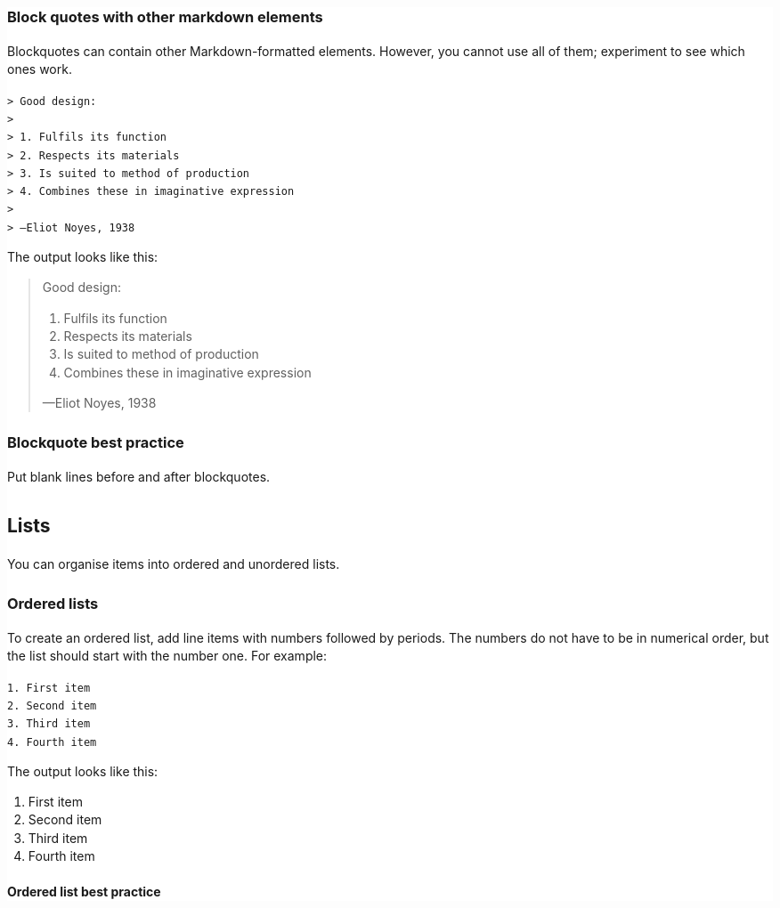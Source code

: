 ### Block quotes with other markdown elements

Blockquotes can contain other Markdown-formatted elements. However, you cannot use all of them; experiment to see which ones work.

```
> Good design:
>
> 1. Fulfils its function
> 2. Respects its materials
> 3. Is suited to method of production
> 4. Combines these in imaginative expression
>
> —Eliot Noyes, 1938
```

The output looks like this:

> Good design:
>
> 1. Fulfils its function
> 2. Respects its materials
> 3. Is suited to method of production
> 4. Combines these in imaginative expression
>
> —Eliot Noyes, 1938

### Blockquote best practice

Put blank lines before and after blockquotes.

## Lists

You can organise items into ordered and unordered lists.

### Ordered lists

To create an ordered list, add line items with numbers followed by periods. The numbers do not have to be in numerical order, but the list should start with the number one. For example:

```
1. First item
2. Second item
3. Third item
4. Fourth item
```

The output looks like this:

1. First item
2. Second item
3. Third item
4. Fourth item

#### Ordered list best practice
